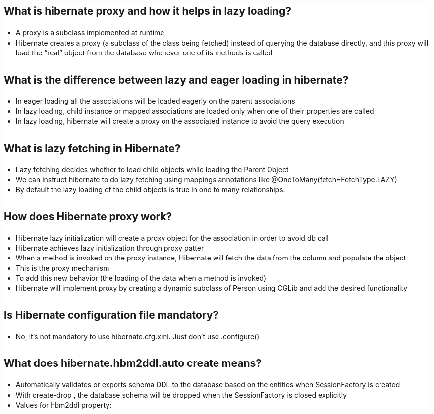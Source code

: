 ##	What is hibernate proxy and how it helps in lazy loading?

-	A proxy is a subclass implemented at runtime
-	Hibernate creates a proxy	(a subclass of the class being fetched) instead of querying the database directly, and this proxy will load the “real” object from the database whenever one of its methods is called


##	What is the difference between lazy and eager loading in hibernate?

-	In eager loading all the associations will be loaded eagerly on the parent associations
-	In lazy loading, child instance or mapped associations are loaded only when one of their properties are called
-	In lazy loading, hibernate will create a proxy on the associated instance to avoid the query execution 

##	What is lazy fetching in Hibernate?

-	Lazy fetching decides whether to load child objects while loading the Parent Object
-	We can instruct hibernate to do lazy fetching using mappings annotations like @OneToMany(fetch=FetchType.LAZY)
-	By default the lazy loading of the child objects is true in one to many relationships.


##	How does Hibernate proxy work?

-	Hibernate lazy initialization will create a proxy object for the association in order to avoid db call
-	Hibernate achieves lazy initialization through proxy patter
-	When a method is invoked on the proxy instance, Hibernate will fetch the data from the column and populate the object
-	This is the proxy mechanism
-	To add this new behavior (the loading of the data when a method is invoked)
- 	Hibernate will implement proxy by creating a dynamic subclass of Person using CGLib and add the desired functionality


##	 Is Hibernate configuration file mandatory?

-	No, it’s not mandatory to use hibernate.cfg.xml. Just don’t use .configure()


##	What does hibernate.hbm2ddl.auto create means?

-	Automatically validates or exports schema DDL to the database based on the entities when SessionFactory is created
-	With create-drop , the database schema will be dropped when the SessionFactory is closed explicitly
-	Values for hbm2ddl property:
